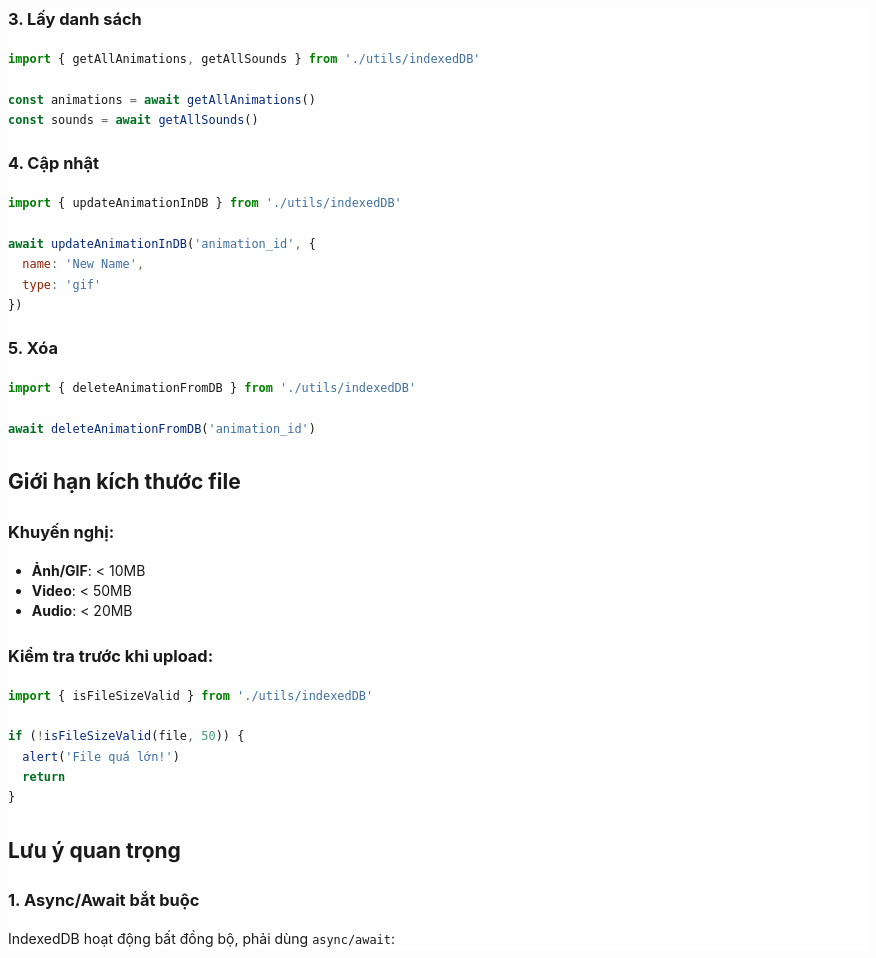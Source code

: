 ### 3. Lấy danh sách

```javascript
import { getAllAnimations, getAllSounds } from './utils/indexedDB'

const animations = await getAllAnimations()
const sounds = await getAllSounds()
```

### 4. Cập nhật

```javascript
import { updateAnimationInDB } from './utils/indexedDB'

await updateAnimationInDB('animation_id', {
  name: 'New Name',
  type: 'gif'
})
```

### 5. Xóa

```javascript
import { deleteAnimationFromDB } from './utils/indexedDB'

await deleteAnimationFromDB('animation_id')
```

## Giới hạn kích thước file

### Khuyến nghị:
- **Ảnh/GIF**: < 10MB
- **Video**: < 50MB
- **Audio**: < 20MB

### Kiểm tra trước khi upload:

```javascript
import { isFileSizeValid } from './utils/indexedDB'

if (!isFileSizeValid(file, 50)) {
  alert('File quá lớn!')
  return
}
```

## Lưu ý quan trọng

### 1. Async/Await bắt buộc

IndexedDB hoạt động bất đồng bộ, phải dùng `async/await`:
